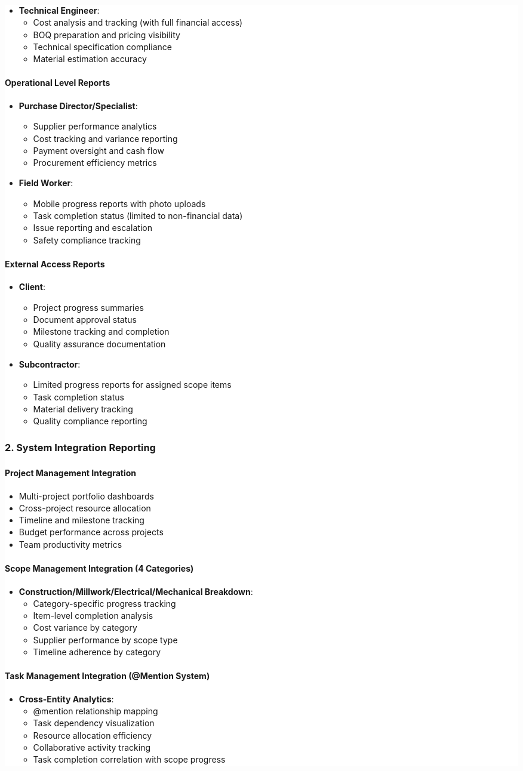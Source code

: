 - **Technical Engineer**: 
  - Cost analysis and tracking (with full financial access)
  - BOQ preparation and pricing visibility
  - Technical specification compliance
  - Material estimation accuracy

#### **Operational Level Reports**
- **Purchase Director/Specialist**: 
  - Supplier performance analytics
  - Cost tracking and variance reporting
  - Payment oversight and cash flow
  - Procurement efficiency metrics

- **Field Worker**: 
  - Mobile progress reports with photo uploads
  - Task completion status (limited to non-financial data)
  - Issue reporting and escalation
  - Safety compliance tracking

#### **External Access Reports**
- **Client**: 
  - Project progress summaries
  - Document approval status
  - Milestone tracking and completion
  - Quality assurance documentation

- **Subcontractor**: 
  - Limited progress reports for assigned scope items
  - Task completion status
  - Material delivery tracking
  - Quality compliance reporting

### **2. System Integration Reporting**

#### **Project Management Integration**
- Multi-project portfolio dashboards
- Cross-project resource allocation
- Timeline and milestone tracking
- Budget performance across projects
- Team productivity metrics

#### **Scope Management Integration** (4 Categories)
- **Construction/Millwork/Electrical/Mechanical Breakdown**:
  - Category-specific progress tracking
  - Item-level completion analysis
  - Cost variance by category
  - Supplier performance by scope type
  - Timeline adherence by category

#### **Task Management Integration** (@Mention System)
- **Cross-Entity Analytics**:
  - @mention relationship mapping
  - Task dependency visualization
  - Resource allocation efficiency
  - Collaborative activity tracking
  - Task completion correlation with scope progress
